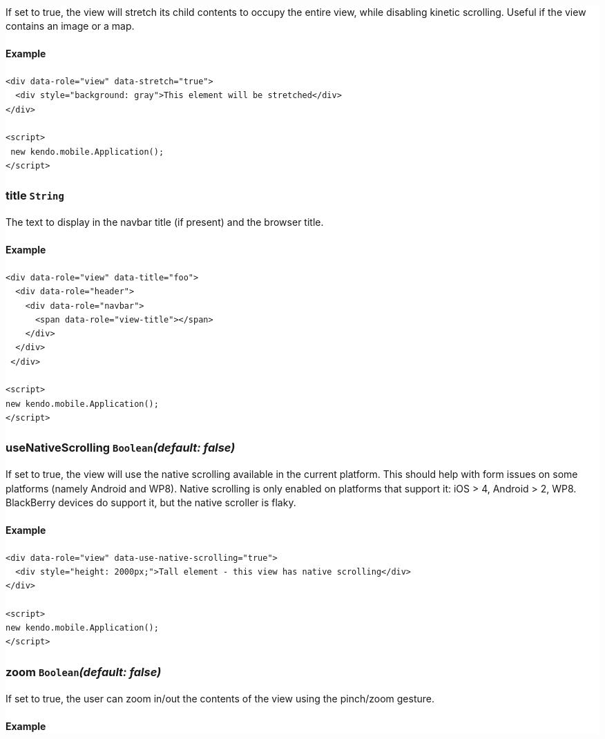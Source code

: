If set to true, the view will stretch its child contents to occupy the entire view, while disabling kinetic scrolling.
Useful if the view contains an image or a map.

#### Example

    <div data-role="view" data-stretch="true">
      <div style="background: gray">This element will be stretched</div>
    </div>

    <script>
     new kendo.mobile.Application();
    </script>

### title `String`

The text to display in the navbar title (if present) and the browser title.

#### Example

    <div data-role="view" data-title="foo">
      <div data-role="header">
        <div data-role="navbar">
          <span data-role="view-title"></span>
        </div>
      </div>
     </div>

    <script>
    new kendo.mobile.Application();
    </script>

### useNativeScrolling `Boolean`*(default: false)*

If set to true, the view will use the native scrolling available in the current platform. This should help with form issues on some platforms (namely Android and WP8).
Native scrolling is only enabled on platforms that support it: iOS > 4, Android > 2, WP8. BlackBerry devices do support it, but the native scroller is flaky.

#### Example

    <div data-role="view" data-use-native-scrolling="true">
      <div style="height: 2000px;">Tall element - this view has native scrolling</div>
    </div>

    <script>
    new kendo.mobile.Application();
    </script>

### zoom `Boolean`*(default: false)*

If set to true, the user can zoom in/out the contents of the view using the pinch/zoom gesture.

#### Example
